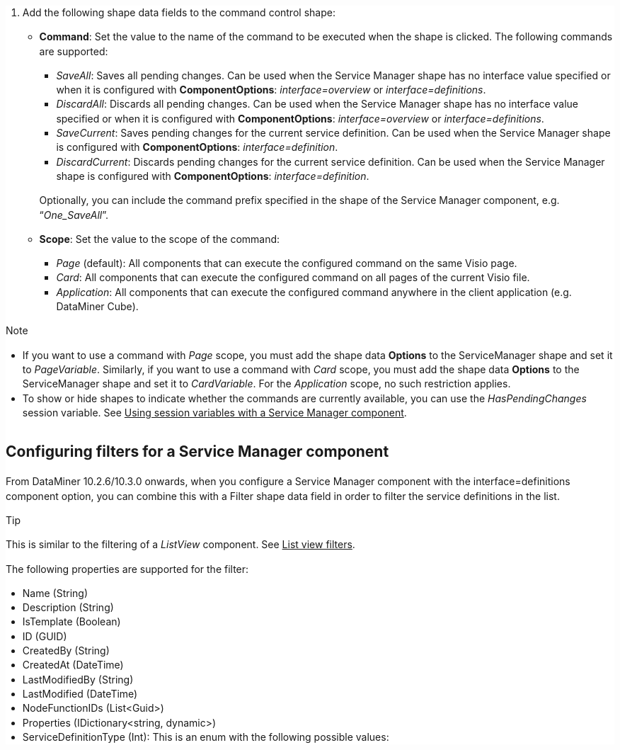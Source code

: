 1. Add the following shape data fields to the command control shape:

   - **Command**: Set the value to the name of the command to be executed when the shape is clicked. The following commands are supported:

     - *SaveAll*: Saves all pending changes. Can be used when the Service Manager shape has no interface value specified or when it is configured with **ComponentOptions**: *interface=overview* or *interface=definitions*.
     - *DiscardAll*: Discards all pending changes. Can be used when the Service Manager shape has no interface value specified or when it is configured with **ComponentOptions**: *interface=overview* or *interface=definitions*.
     - *SaveCurrent*: Saves pending changes for the current service definition. Can be used when the Service Manager shape is configured with **ComponentOptions**: *interface=definition*.
     - *DiscardCurrent*: Discards pending changes for the current service definition. Can be used when the Service Manager shape is configured with **ComponentOptions**: *interface=definition*.

     Optionally, you can include the command prefix specified in the shape of the Service Manager component, e.g. “*One_SaveAll*”.

   - **Scope**: Set the value to the scope of the command:

     - *Page* (default): All components that can execute the configured command on the same Visio page.
     - *Card*: All components that can execute the configured command on all pages of the current Visio file.
     - *Application*: All components that can execute the configured command anywhere in the client application (e.g. DataMiner Cube).

> [!NOTE]
>
> - If you want to use a command with *Page* scope, you must add the shape data **Options** to the ServiceManager shape and set it to *PageVariable*. Similarly, if you want to use a command with *Card* scope, you must add the shape data **Options** to the ServiceManager shape and set it to *CardVariable*. For the *Application* scope, no such restriction applies.
> - To show or hide shapes to indicate whether the commands are currently available, you can use the *HasPendingChanges* session variable. See [Using session variables with a Service Manager component](#using-session-variables-with-a-service-manager-component).

## Configuring filters for a Service Manager component

From DataMiner 10.2.6/10.3.0 onwards, when you configure a Service Manager component with the interface=definitions component option, you can combine this with a Filter shape data field in order to filter the service definitions in the list.

> [!TIP]
> This is similar to the filtering of a *ListView* component. See [List view filters](xref:Creating_a_list_view#list-view-filters).

The following properties are supported for the filter:

- Name (String)
- Description (String)
- IsTemplate (Boolean)
- ID (GUID)
- CreatedBy (String)
- CreatedAt (DateTime)
- LastModifiedBy (String)
- LastModified (DateTime)
- NodeFunctionIDs (List\<Guid>)
- Properties (IDictionary\<string, dynamic>)
- ServiceDefinitionType (Int): This is an enum with the following possible values:
